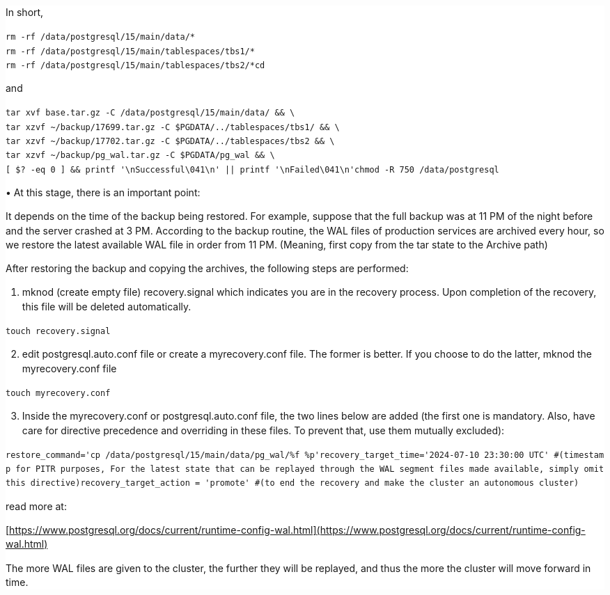 In short,

```shell
rm -rf /data/postgresql/15/main/data/*
rm -rf /data/postgresql/15/main/tablespaces/tbs1/*
rm -rf /data/postgresql/15/main/tablespaces/tbs2/*cd
```

and

```shell
tar xvf base.tar.gz -C /data/postgresql/15/main/data/ && \
tar xzvf ~/backup/17699.tar.gz -C $PGDATA/../tablespaces/tbs1/ && \
tar xzvf ~/backup/17702.tar.gz -C $PGDATA/../tablespaces/tbs2 && \
tar xzvf ~/backup/pg_wal.tar.gz -C $PGDATA/pg_wal && \
[ $? -eq 0 ] && printf '\nSuccessful\041\n' || printf '\nFailed\041\n'chmod -R 750 /data/postgresql
```

•  At this stage, there is an important point:

It depends on the time of the backup being restored. For example, suppose that the full backup was at 11 PM of the night before and the
server crashed at 3 PM. According to the backup routine, the WAL files of production services are archived every hour, so we restore the latest available WAL file in order from 11 PM. (Meaning, first copy from the tar state to the Archive path)

After restoring the backup and copying the archives, the following steps are performed:

1. mknod (create empty file) recovery.signal which indicates you are in the recovery process. Upon completion of the recovery, this file will be deleted
   automatically.

```shell
touch recovery.signal
```

2. edit postgresql.auto.conf file or create a myrecovery.conf file. The former is better. If you choose to do the latter, mknod the myrecovery.conf file

```shell
touch myrecovery.conf
```

3. Inside the myrecovery.conf or postgresql.auto.conf file, the two lines below are added (the first one is mandatory. Also, have care for directive precedence and overriding in these files. To prevent that, use them mutually excluded):

```shell
restore_command='cp /data/postgresql/15/main/data/pg_wal/%f %p'recovery_target_time='2024-07-10 23:30:00 UTC' #(timestamp for PITR purposes, For the latest state that can be replayed through the WAL segment files made available, simply omit this directive)recovery_target_action = 'promote' #(to end the recovery and make the cluster an autonomous cluster)
```

read more at:

[https://www.postgresql.org/docs/current/runtime-config-wal.html](https://www.postgresql.org/docs/current/runtime-config-wal.html)

The more WAL files are given to the cluster, the further they will be replayed, and thus the more the cluster will move forward in time.
